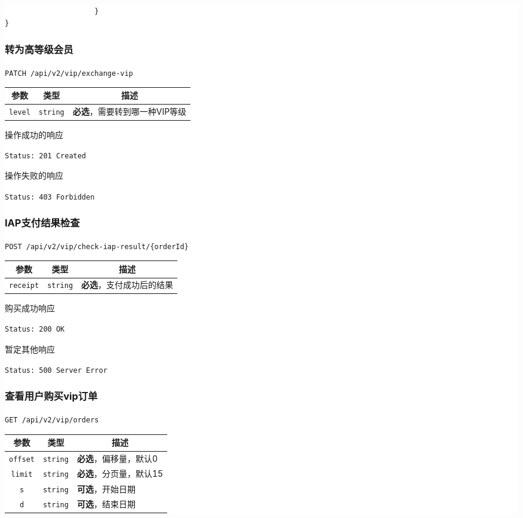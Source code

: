 ```json5
                     }
}
```

### 转为高等级会员
```http request
PATCH /api/v2/vip/exchange-vip
```
| 参数 | 类型 | 描述 |
|:----:|----|----|
| `level` | `string` | **必选**，需要转到哪一种VIP等级 |

操作成功的响应
```
Status: 201 Created
```

操作失败的响应
```
Status: 403 Forbidden
```

### IAP支付结果检查
```http request
POST /api/v2/vip/check-iap-result/{orderId}
```

| 参数 | 类型 | 描述 |
|:----:|----|----|
| `receipt` | `string` | **必选**，支付成功后的结果 |

购买成功响应
```
Status: 200 OK
```
暂定其他响应
```
Status: 500 Server Error
```

### 查看用户购买vip订单
```
GET /api/v2/vip/orders
```
| 参数 | 类型 | 描述 |
|:----:|----|----|
| `offset` | `string` | **必选**，偏移量，默认0 |
| `limit` | `string` | **必选**，分页量，默认15 |
| `s` | `string` | **可选**，开始日期 |
| `d` | `string` | **可选**，结束日期 |
